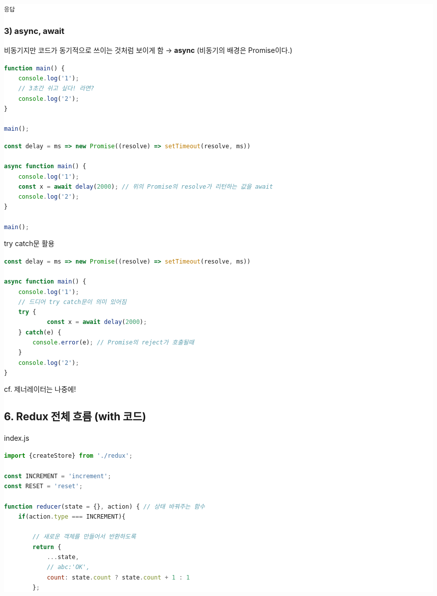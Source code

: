 ```
응답
```

### 3) async, await

비동기지만 코드가 동기적으로 쓰이는 것처럼 보이게 함 → **async** (비동기의 배경은 Promise이다.)

```jsx
function main() {
	console.log('1');
	// 3초간 쉬고 싶다! 라면?
	console.log('2');
}

main();
```

```jsx
const delay = ms => new Promise((resolve) => setTimeout(resolve, ms))

async function main() {
	console.log('1');
	const x = await delay(2000); // 위의 Promise의 resolve가 리턴하는 값을 await
	console.log('2');
}

main();
```

try catch문 활용

```jsx
const delay = ms => new Promise((resolve) => setTimeout(resolve, ms))

async function main() {
	console.log('1');
	// 드디어 try catch문이 의미 있어짐
	try {
			const x = await delay(2000);
	} catch(e) {
		console.error(e); // Promise의 reject가 호출될때
	}
	console.log('2');
}
```

cf. 제너레이터는 나중에!

## 6. Redux 전체 흐름 (with 코드)

index.js

```jsx
import {createStore} from './redux';

const INCREMENT = 'increment';
const RESET = 'reset';

function reducer(state = {}, action) { // 상태 바꿔주는 함수
    if(action.type === INCREMENT){

        // 새로운 객체를 만들어서 반환하도록
        return {
            ...state,
            // abc:'OK',
            count: state.count ? state.count + 1 : 1
        };
```